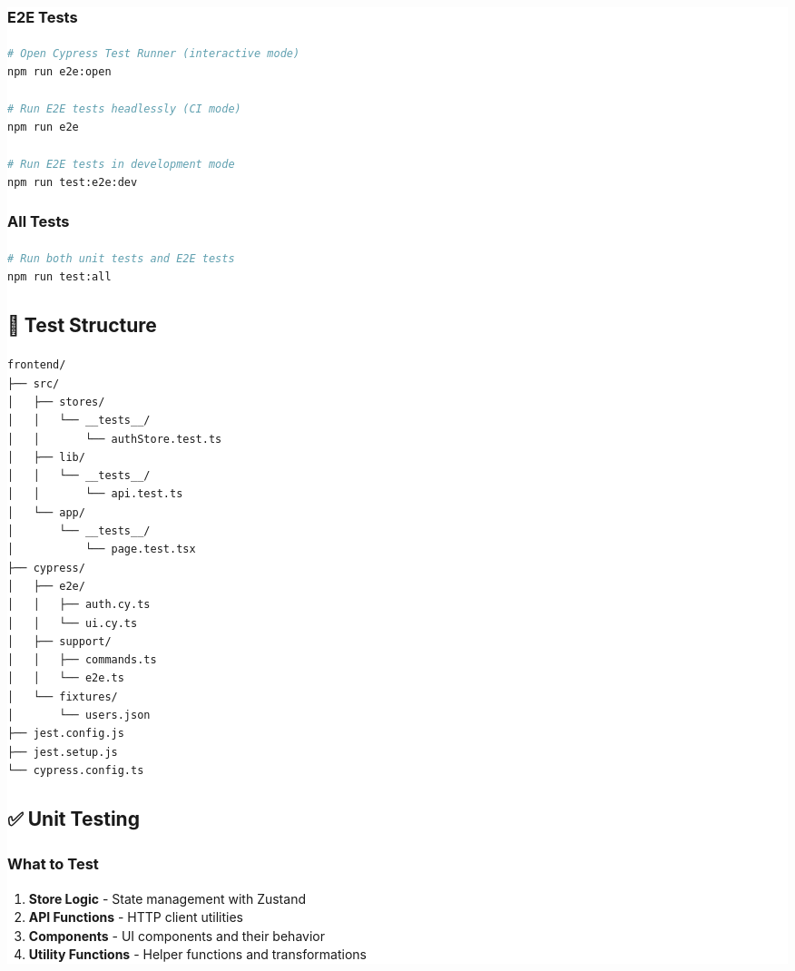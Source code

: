 ### E2E Tests
```bash
# Open Cypress Test Runner (interactive mode)
npm run e2e:open

# Run E2E tests headlessly (CI mode)
npm run e2e

# Run E2E tests in development mode
npm run test:e2e:dev
```

### All Tests
```bash
# Run both unit tests and E2E tests
npm run test:all
```

## 📁 Test Structure

```
frontend/
├── src/
│   ├── stores/
│   │   └── __tests__/
│   │       └── authStore.test.ts
│   ├── lib/
│   │   └── __tests__/
│   │       └── api.test.ts
│   └── app/
│       └── __tests__/
│           └── page.test.tsx
├── cypress/
│   ├── e2e/
│   │   ├── auth.cy.ts
│   │   └── ui.cy.ts
│   ├── support/
│   │   ├── commands.ts
│   │   └── e2e.ts
│   └── fixtures/
│       └── users.json
├── jest.config.js
├── jest.setup.js
└── cypress.config.ts
```

## ✅ Unit Testing

### What to Test
1. **Store Logic** - State management with Zustand
2. **API Functions** - HTTP client utilities
3. **Components** - UI components and their behavior
4. **Utility Functions** - Helper functions and transformations
